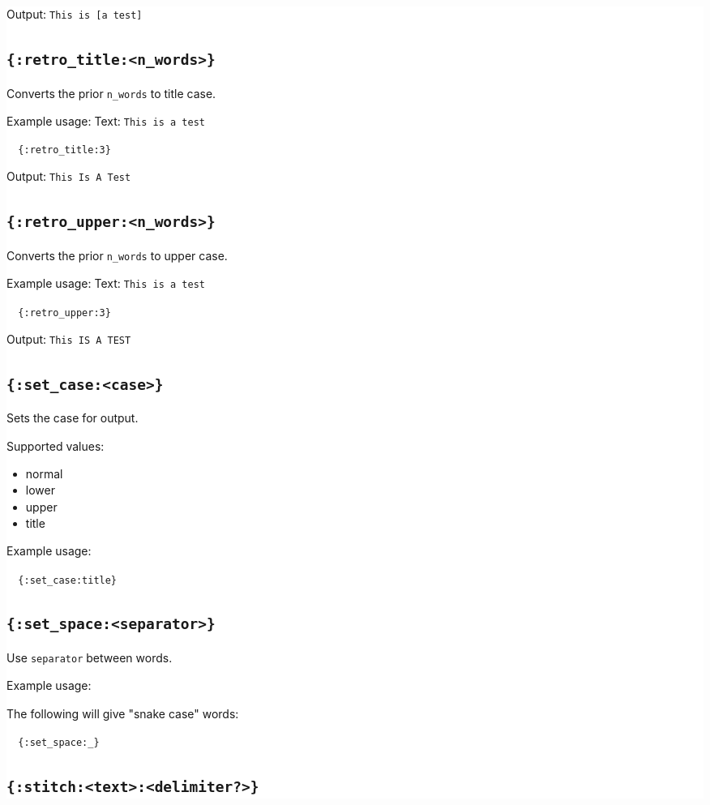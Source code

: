 Output: `This is [a test]`

## `{:retro_title:<n_words>}`

Converts the prior `n_words` to title case.

Example usage:
Text: `This is a test`

```
  {:retro_title:3}
```

Output: `This Is A Test`

## `{:retro_upper:<n_words>}`

Converts the prior `n_words` to upper case.

Example usage:
Text: `This is a test`

```
  {:retro_upper:3}
```

Output: `This IS A TEST`

## `{:set_case:<case>}`

Sets the case for output.

Supported values:

- normal
- lower
- upper
- title

Example usage:

```
  {:set_case:title}
```

## `{:set_space:<separator>}`

Use `separator` between words.

Example usage:

The following will give "snake case" words:

```
  {:set_space:_}
```

## `{:stitch:<text>:<delimiter?>}`
